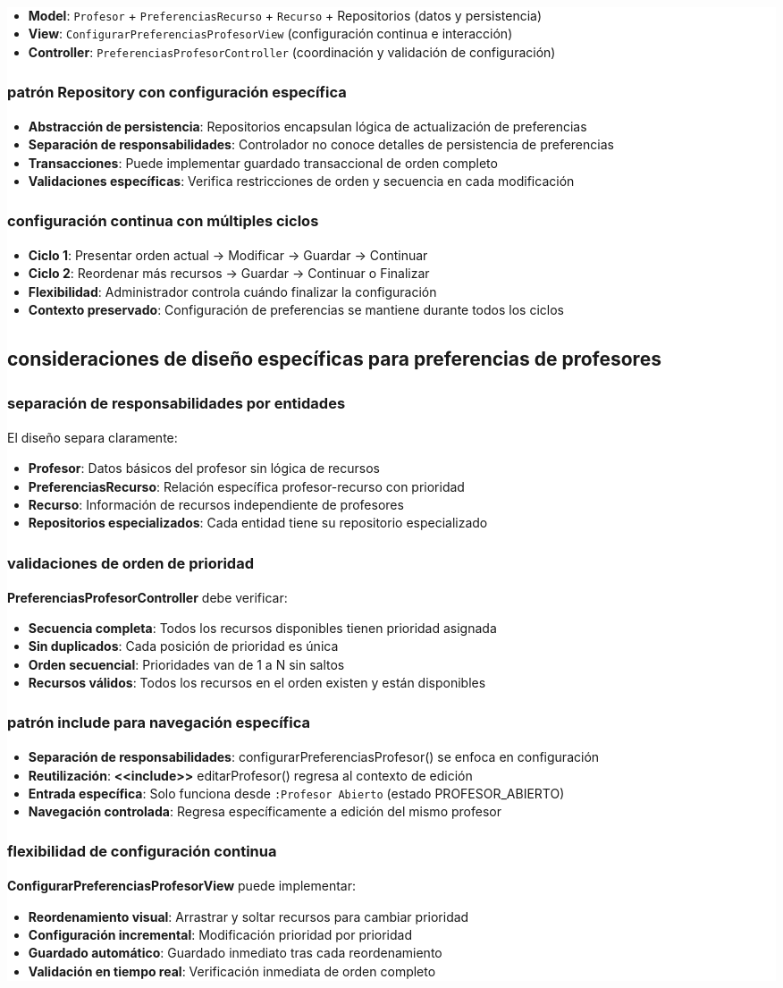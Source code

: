 - **Model**: `Profesor` + `PreferenciasRecurso` + `Recurso` + Repositorios (datos y persistencia)
- **View**: `ConfigurarPreferenciasProfesorView` (configuración continua e interacción)
- **Controller**: `PreferenciasProfesorController` (coordinación y validación de configuración)

### patrón Repository con configuración específica

- **Abstracción de persistencia**: Repositorios encapsulan lógica de actualización de preferencias
- **Separación de responsabilidades**: Controlador no conoce detalles de persistencia de preferencias
- **Transacciones**: Puede implementar guardado transaccional de orden completo
- **Validaciones específicas**: Verifica restricciones de orden y secuencia en cada modificación

### configuración continua con múltiples ciclos

- **Ciclo 1**: Presentar orden actual → Modificar → Guardar → Continuar
- **Ciclo 2**: Reordenar más recursos → Guardar → Continuar o Finalizar
- **Flexibilidad**: Administrador controla cuándo finalizar la configuración
- **Contexto preservado**: Configuración de preferencias se mantiene durante todos los ciclos

## consideraciones de diseño específicas para preferencias de profesores

### separación de responsabilidades por entidades

El diseño separa claramente:
- **Profesor**: Datos básicos del profesor sin lógica de recursos
- **PreferenciasRecurso**: Relación específica profesor-recurso con prioridad
- **Recurso**: Información de recursos independiente de profesores
- **Repositorios especializados**: Cada entidad tiene su repositorio especializado

### validaciones de orden de prioridad

**PreferenciasProfesorController** debe verificar:
- **Secuencia completa**: Todos los recursos disponibles tienen prioridad asignada
- **Sin duplicados**: Cada posición de prioridad es única
- **Orden secuencial**: Prioridades van de 1 a N sin saltos
- **Recursos válidos**: Todos los recursos en el orden existen y están disponibles

### patrón include para navegación específica

- **Separación de responsabilidades**: configurarPreferenciasProfesor() se enfoca en configuración
- **Reutilización**: **&lt;&lt;include&gt;&gt;** editarProfesor() regresa al contexto de edición
- **Entrada específica**: Solo funciona desde `:Profesor Abierto` (estado PROFESOR_ABIERTO)
- **Navegación controlada**: Regresa específicamente a edición del mismo profesor

### flexibilidad de configuración continua

**ConfigurarPreferenciasProfesorView** puede implementar:
- **Reordenamiento visual**: Arrastrar y soltar recursos para cambiar prioridad
- **Configuración incremental**: Modificación prioridad por prioridad
- **Guardado automático**: Guardado inmediato tras cada reordenamiento
- **Validación en tiempo real**: Verificación inmediata de orden completo
